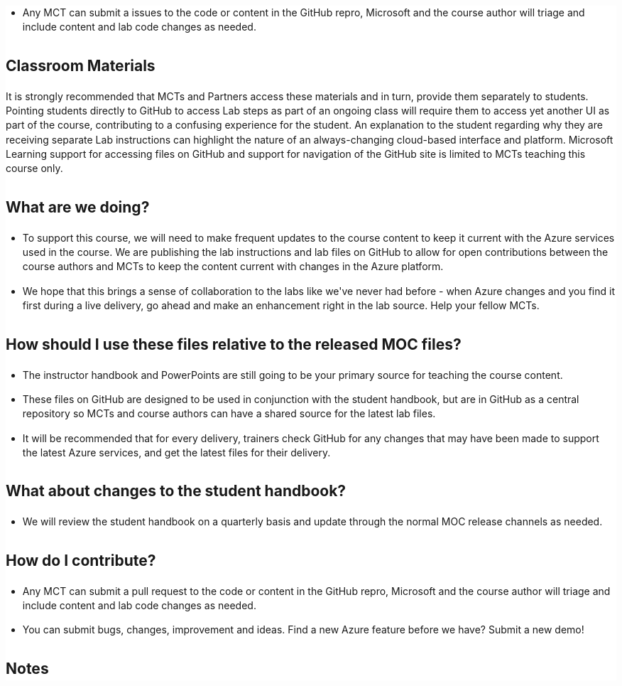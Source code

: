 - Any MCT can submit a issues to the code or content in the GitHub repro, Microsoft and the course author will triage and include content and lab code changes as needed.

## Classroom Materials

It is strongly recommended that MCTs and Partners access these materials and in turn, provide them separately to students.  Pointing students directly to GitHub to access Lab steps as part of an ongoing class will require them to access yet another UI as part of the course, contributing to a confusing experience for the student. An explanation to the student regarding why they are receiving separate Lab instructions can highlight the nature of an always-changing cloud-based interface and platform. Microsoft Learning support for accessing files on GitHub and support for navigation of the GitHub site is limited to MCTs teaching this course only.

## What are we doing?

- To support this course, we will need to make frequent updates to the course content to keep it current with the Azure services used in the course.  We are publishing the lab instructions and lab files on GitHub to allow for open contributions between the course authors and MCTs to keep the content current with changes in the Azure platform.

- We hope that this brings a sense of collaboration to the labs like we've never had before - when Azure changes and you find it first during a live delivery, go ahead and make an enhancement right in the lab source.  Help your fellow MCTs.

## How should I use these files relative to the released MOC files?

- The instructor handbook and PowerPoints are still going to be your primary source for teaching the course content.

- These files on GitHub are designed to be used in conjunction with the student handbook, but are in GitHub as a central repository so MCTs and course authors can have a shared source for the latest lab files.

- It will be recommended that for every delivery, trainers check GitHub for any changes that may have been made to support the latest Azure services, and get the latest files for their delivery.

## What about changes to the student handbook?

- We will review the student handbook on a quarterly basis and update through the normal MOC release channels as needed.

## How do I contribute?

- Any MCT can submit a pull request to the code or content in the GitHub repro, Microsoft and the course author will triage and include content and lab code changes as needed.

- You can submit bugs, changes, improvement and ideas.  Find a new Azure feature before we have?  Submit a new demo!

## Notes
